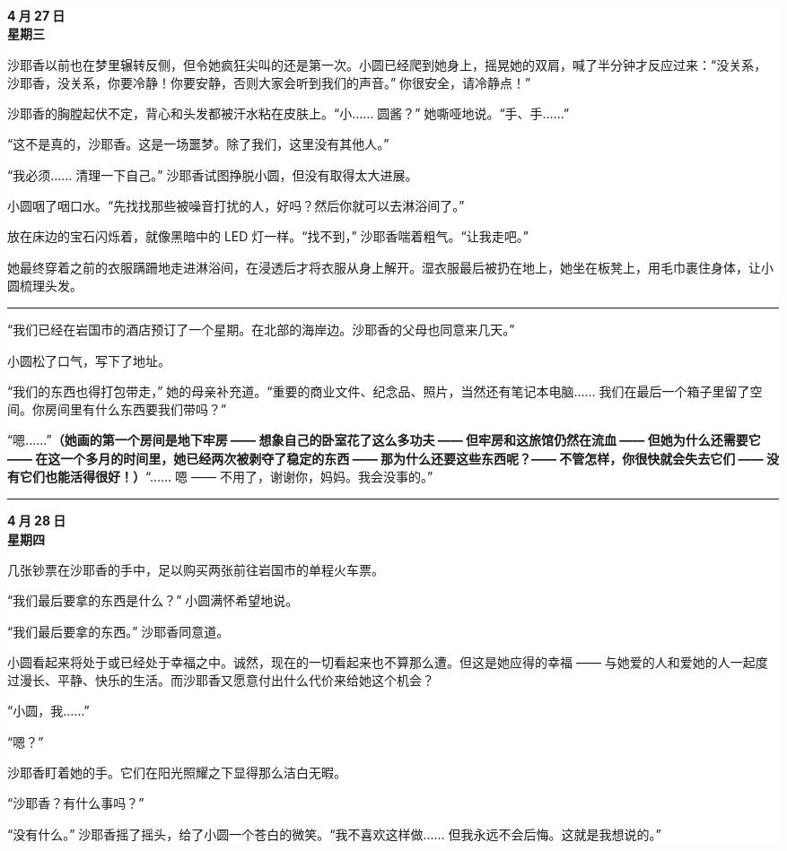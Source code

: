 **4 月 27 日  
星期三**

沙耶香以前也在梦里辗转反侧，但令她疯狂尖叫的还是第一次。小圆已经爬到她身上，摇晃她的双肩，喊了半分钟才反应过来：“没关系，沙耶香，没关系，你要冷静！你要安静，否则大家会听到我们的声音。” 你很安全，请冷静点！”

沙耶香的胸膛起伏不定，背心和头发都被汗水粘在皮肤上。“小…… 圆酱？” 她嘶哑地说。“手、手……”

“这不是真的，沙耶香。这是一场噩梦。除了我们，这里没有其他人。”

“我必须…… 清理一下自己。” 沙耶香试图挣脱小圆，但没有取得太大进展。

小圆咽了咽口水。“先找找那些被噪音打扰的人，好吗？然后你就可以去淋浴间了。”

放在床边的宝石闪烁着，就像黑暗中的 LED 灯一样。“找不到，” 沙耶香喘着粗气。“让我走吧。”

她最终穿着之前的衣服蹒跚地走进淋浴间，在浸透后才将衣服从身上解开。湿衣服最后被扔在地上，她坐在板凳上，用毛巾裹住身体，让小圆梳理头发。

---

“我们已经在岩国市的酒店预订了一个星期。在北部的海岸边。沙耶香的父母也同意来几天。”

小圆松了口气，写下了地址。

“我们的东西也得打包带走，” 她的母亲补充道。“重要的商业文件、纪念品、照片，当然还有笔记本电脑…… 我们在最后一个箱子里留了空间。你房间里有什么东西要我们带吗？”

“嗯……”**（她画的第一个房间是地下牢房 —— 想象自己的卧室花了这么多功夫 —— 但牢房和这旅馆仍然在流血 —— 但她为什么还需要它 —— 在这一个多月的时间里，她已经两次被剥夺了稳定的东西 —— 那为什么还要这些东西呢？—— 不管怎样，你很快就会失去它们 —— 没有它们也能活得很好！）**“…… 嗯 —— 不用了，谢谢你，妈妈。我会没事的。”

---

**4 月 28 日  
星期四**

几张钞票在沙耶香的手中，足以购买两张前往岩国市的单程火车票。

“我们最后要拿的东西是什么？” 小圆满怀希望地说。

“我们最后要拿的东西。” 沙耶香同意道。

小圆看起来将处于或已经处于幸福之中。诚然，现在的一切看起来也不算那么遭。但这是她应得的幸福 —— 与她爱的人和爱她的人一起度过漫长、平静、快乐的生活。而沙耶香又愿意付出什么代价来给她这个机会？

“小圆，我……”

“嗯？”

沙耶香盯着她的手。它们在阳光照耀之下显得那么洁白无暇。

“沙耶香？有什么事吗？”

“没有什么。” 沙耶香摇了摇头，给了小圆一个苍白的微笑。“我不喜欢这样做...... 但我永远不会后悔。这就是我想说的。”
